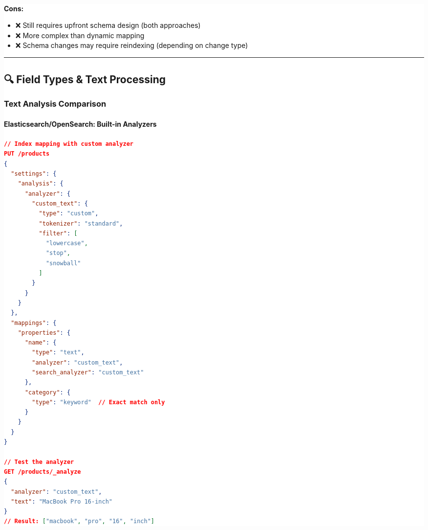 **Cons:**
- ❌ Still requires upfront schema design (both approaches)
- ❌ More complex than dynamic mapping
- ❌ Schema changes may require reindexing (depending on change type)

---

## 🔍 **Field Types & Text Processing**

### **Text Analysis Comparison**

#### **Elasticsearch/OpenSearch: Built-in Analyzers**

```json
// Index mapping with custom analyzer
PUT /products
{
  "settings": {
    "analysis": {
      "analyzer": {
        "custom_text": {
          "type": "custom",
          "tokenizer": "standard",
          "filter": [
            "lowercase",
            "stop",
            "snowball"
          ]
        }
      }
    }
  },
  "mappings": {
    "properties": {
      "name": {
        "type": "text",
        "analyzer": "custom_text",
        "search_analyzer": "custom_text"
      },
      "category": {
        "type": "keyword"  // Exact match only
      }
    }
  }
}

// Test the analyzer
GET /products/_analyze
{
  "analyzer": "custom_text",
  "text": "MacBook Pro 16-inch"
}
// Result: ["macbook", "pro", "16", "inch"]
```
